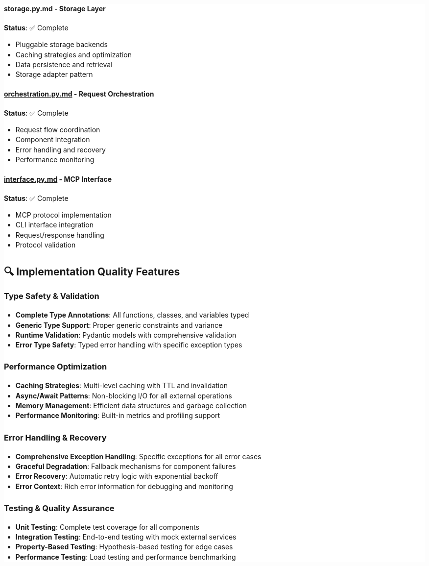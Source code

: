#### [storage.py.md](storage.py.md) - Storage Layer
**Status**: ✅ Complete

- Pluggable storage backends
- Caching strategies and optimization
- Data persistence and retrieval
- Storage adapter pattern

#### [orchestration.py.md](orchestration.py.md) - Request Orchestration
**Status**: ✅ Complete

- Request flow coordination
- Component integration
- Error handling and recovery
- Performance monitoring

#### [interface.py.md](interface.py.md) - MCP Interface
**Status**: ✅ Complete

- MCP protocol implementation
- CLI interface integration
- Request/response handling
- Protocol validation

## 🔍 Implementation Quality Features

### Type Safety & Validation
- **Complete Type Annotations**: All functions, classes, and variables typed
- **Generic Type Support**: Proper generic constraints and variance
- **Runtime Validation**: Pydantic models with comprehensive validation
- **Error Type Safety**: Typed error handling with specific exception types

### Performance Optimization
- **Caching Strategies**: Multi-level caching with TTL and invalidation
- **Async/Await Patterns**: Non-blocking I/O for all external operations
- **Memory Management**: Efficient data structures and garbage collection
- **Performance Monitoring**: Built-in metrics and profiling support

### Error Handling & Recovery
- **Comprehensive Exception Handling**: Specific exceptions for all error cases
- **Graceful Degradation**: Fallback mechanisms for component failures
- **Error Recovery**: Automatic retry logic with exponential backoff
- **Error Context**: Rich error information for debugging and monitoring

### Testing & Quality Assurance
- **Unit Testing**: Complete test coverage for all components
- **Integration Testing**: End-to-end testing with mock external services
- **Property-Based Testing**: Hypothesis-based testing for edge cases
- **Performance Testing**: Load testing and performance benchmarking
